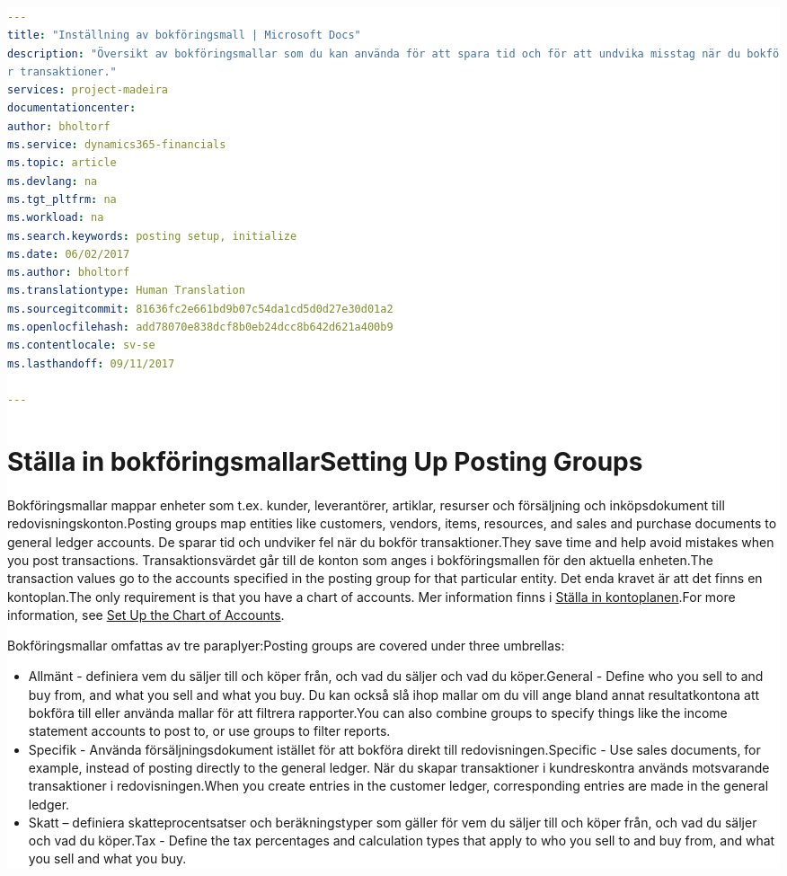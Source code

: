 ```yaml
---
title: "Inställning av bokföringsmall | Microsoft Docs"
description: "Översikt av bokföringsmallar som du kan använda för att spara tid och för att undvika misstag när du bokför transaktioner."
services: project-madeira
documentationcenter: 
author: bholtorf
ms.service: dynamics365-financials
ms.topic: article
ms.devlang: na
ms.tgt_pltfrm: na
ms.workload: na
ms.search.keywords: posting setup, initialize
ms.date: 06/02/2017
ms.author: bholtorf
ms.translationtype: Human Translation
ms.sourcegitcommit: 81636fc2e661bd9b07c54da1cd5d0d27e30d01a2
ms.openlocfilehash: add78070e838dcf8b0eb24dcc8b642d621a400b9
ms.contentlocale: sv-se
ms.lasthandoff: 09/11/2017

---
```

# <a name="setting-up-posting-groups"></a><span data-ttu-id="3a7f1-103">Ställa in bokföringsmallar</span><span class="sxs-lookup"><span data-stu-id="3a7f1-103">Setting Up Posting Groups</span></span>
<span data-ttu-id="3a7f1-104">Bokföringsmallar mappar enheter som t.ex. kunder, leverantörer, artiklar, resurser och försäljning och inköpsdokument till redovisningskonton.</span><span class="sxs-lookup"><span data-stu-id="3a7f1-104">Posting groups map entities like customers, vendors, items, resources, and sales and purchase documents to general ledger accounts.</span></span> <span data-ttu-id="3a7f1-105">De sparar tid och undviker fel när du bokför transaktioner.</span><span class="sxs-lookup"><span data-stu-id="3a7f1-105">They save time and help avoid mistakes when you post transactions.</span></span> <span data-ttu-id="3a7f1-106">Transaktionsvärdet går till de konton som anges i bokföringsmallen för den aktuella enheten.</span><span class="sxs-lookup"><span data-stu-id="3a7f1-106">The transaction values go to the accounts specified in the posting group for that particular entity.</span></span> <span data-ttu-id="3a7f1-107">Det enda kravet är att det finns en kontoplan.</span><span class="sxs-lookup"><span data-stu-id="3a7f1-107">The only requirement is that you have a chart of accounts.</span></span> <span data-ttu-id="3a7f1-108">Mer information finns i [Ställa in kontoplanen](finance-setup-chart-accounts.md).</span><span class="sxs-lookup"><span data-stu-id="3a7f1-108">For more information, see [Set Up the Chart of Accounts](finance-setup-chart-accounts.md).</span></span>  

<span data-ttu-id="3a7f1-109">Bokföringsmallar omfattas av tre paraplyer:</span><span class="sxs-lookup"><span data-stu-id="3a7f1-109">Posting groups are covered under three umbrellas:</span></span>  

* <span data-ttu-id="3a7f1-110">Allmänt - definiera vem du säljer till och köper från, och vad du säljer och vad du köper.</span><span class="sxs-lookup"><span data-stu-id="3a7f1-110">General - Define who you sell to and buy from, and what you sell and what you buy.</span></span> <span data-ttu-id="3a7f1-111">Du kan också slå ihop mallar om du vill ange bland annat resultatkontona att bokföra till eller använda mallar för att filtrera rapporter.</span><span class="sxs-lookup"><span data-stu-id="3a7f1-111">You can also combine groups to specify things like the income statement accounts to post to, or use groups to filter reports.</span></span>  
* <span data-ttu-id="3a7f1-112">Specifik - Använda försäljningsdokument istället för att bokföra direkt till redovisningen.</span><span class="sxs-lookup"><span data-stu-id="3a7f1-112">Specific - Use sales documents, for example, instead of posting directly to the general ledger.</span></span> <span data-ttu-id="3a7f1-113">När du skapar transaktioner i kundreskontra används motsvarande transaktioner i redovisningen.</span><span class="sxs-lookup"><span data-stu-id="3a7f1-113">When you create entries in the customer ledger, corresponding entries are made in the general ledger.</span></span>  
* <span data-ttu-id="3a7f1-114">Skatt – definiera skatteprocentsatser och beräkningstyper som gäller för vem du säljer till och köper från, och vad du säljer och vad du köper.</span><span class="sxs-lookup"><span data-stu-id="3a7f1-114">Tax - Define the tax percentages and calculation types that apply to who you sell to and buy from, and what you sell and what you buy.</span></span>